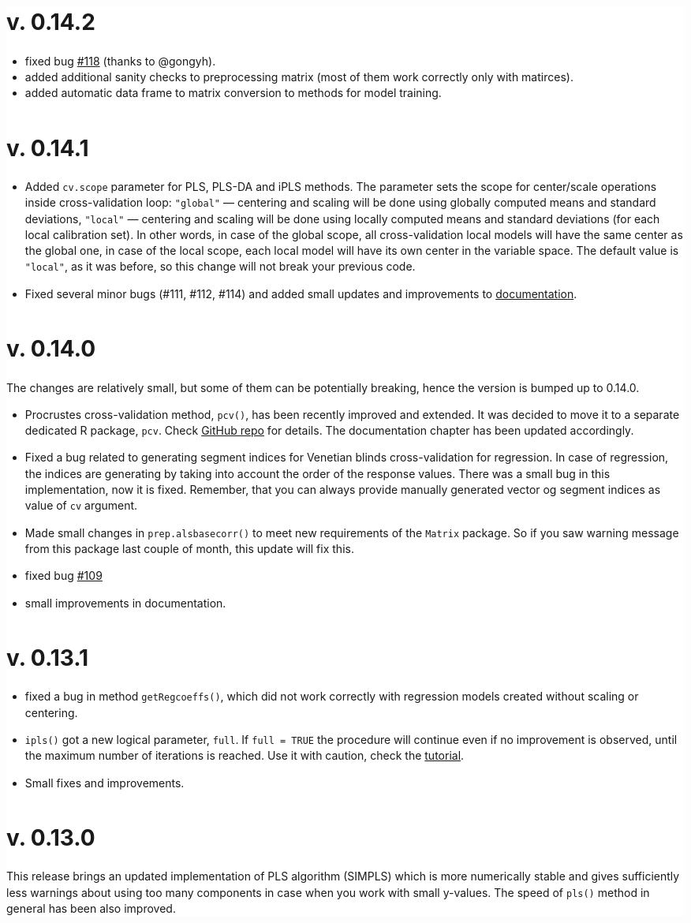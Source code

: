 v. 0.14.2
=========
* fixed bug [#118](https://github.com/svkucheryavski/mdatools/issues/118) (thanks to @gongyh).
* added additional sanity checks to preprocessing matrix (most of them work correctly only with matirces).
* added automatic data frame to matrix conversion to methods for model training.

v. 0.14.1
=========

* Added `cv.scope` parameter for PLS, PLS-DA and iPLS methods. The parameter sets the scope for center/scale operations inside cross-validation loop: `"global"` — centering and scaling will be done using globally computed means and standard deviations, `"local"` — centering and scaling will be done using locally computed means and standard deviations (for each local calibration set). In other words, in case of the global scope, all cross-validation local models will have the same center as the global one, in case of the local scope, each local model will have its own center in the variable space. The default value is `"local"`, as it was before, so this change will not break your previous code.

* Fixed several minor bugs (#111, #112, #114) and added small updates and improvements to [documentation](https://mda.tools/docs/index.html).


v. 0.14.0
==========

The changes are relatively small, but some of them can be potentially breaking, hence the version is bumped up to 0.14.0.

* Procrustes cross-validation method, `pcv()`, has been recently improved and extended. It was decided to move it to a separate dedicated R package, `pcv`. Check [GitHub repo](https://github.com/svkucheryavski/pcv) for details. The documentation chapter has been updated accordingly.

* Fixed a bug related to generating segment indices for Venetian blinds cross-validation for regression. In case of regression, the indices are generating by taking into account the order of the response values. There was a small bug in this implementation, now it is fixed. Remember, that you can always provide manually generated vector og segment indices as value of `cv` argument.

* Made small changes in `prep.alsbasecorr()` to meet new requirements of the `Matrix` package. So if you saw warning message from this package last couple of month, this update will fix this.

* fixed bug [#109](https://github.com/svkucheryavski/mdatools/issues/109)

* small improvements in documentation.


v. 0.13.1
==========

* fixed a bug in method `getRegcoeffs()`, which did not work correctly with regression models created without scaling or centering.

* `ipls()` got a new logical parameter, `full`. If `full = TRUE` the procedure will continue even if no improvement is observed, until the maximum number of iterations is reached. Use it with caution, check the [tutorial](https://mda.tools/docs/ipls.html#running-full-procedure).

* Small fixes and improvements.

v. 0.13.0
==========
This release brings an updated implementation of PLS algorithm (SIMPLS) which is more numerically stable and gives sufficiently less warnings about using too many components in case when you work with small y-values. The speed of `pls()` method in general has been also improved.
